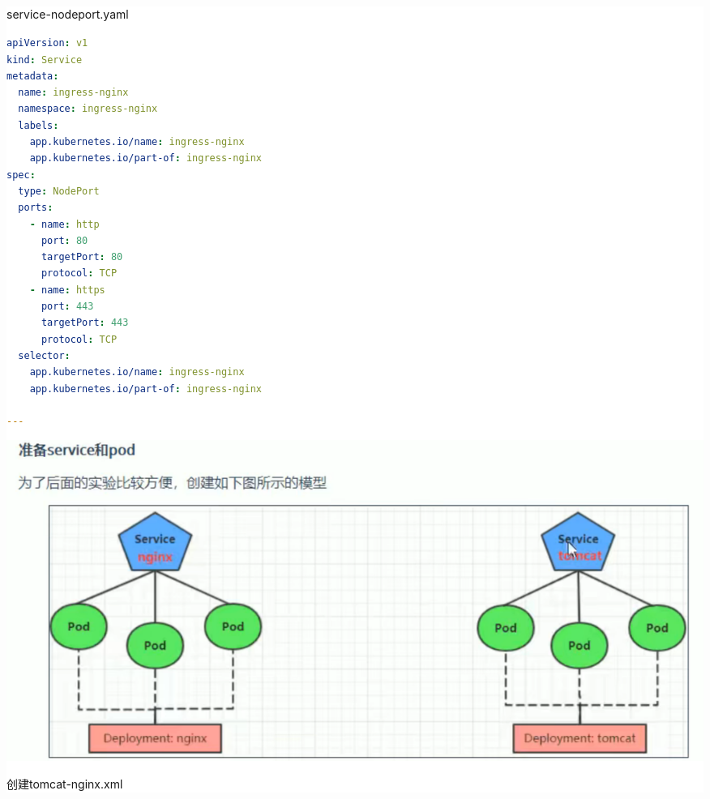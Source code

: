 service-nodeport.yaml

```yaml
apiVersion: v1
kind: Service
metadata:
  name: ingress-nginx
  namespace: ingress-nginx
  labels:
    app.kubernetes.io/name: ingress-nginx
    app.kubernetes.io/part-of: ingress-nginx
spec:
  type: NodePort
  ports:
    - name: http
      port: 80
      targetPort: 80
      protocol: TCP
    - name: https
      port: 443
      targetPort: 443
      protocol: TCP
  selector:
    app.kubernetes.io/name: ingress-nginx
    app.kubernetes.io/part-of: ingress-nginx

---
```

![image-20220422173907286](kubernetes.assets/image-20220422173907286.png)

创建tomcat-nginx.xml
